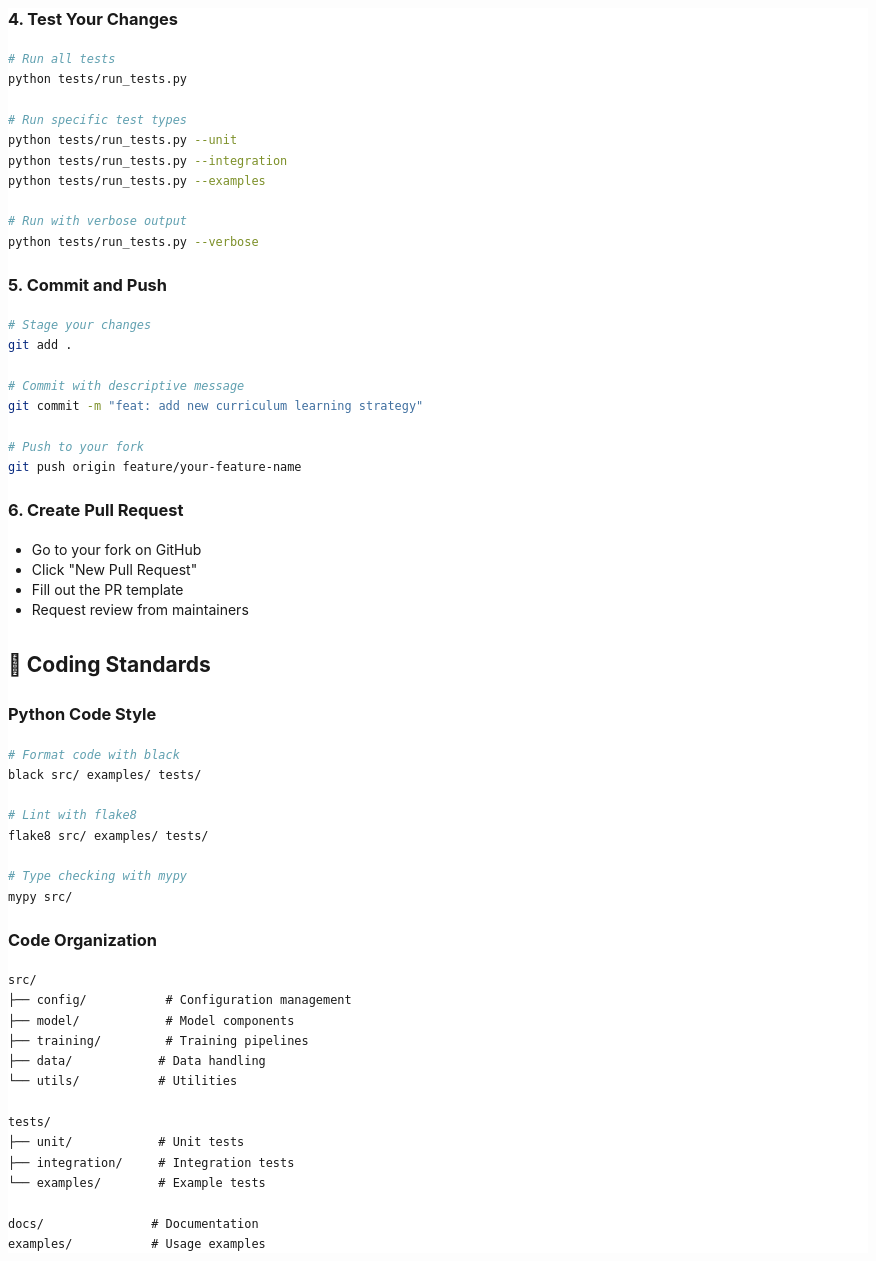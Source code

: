 ### **4. Test Your Changes**
```bash
# Run all tests
python tests/run_tests.py

# Run specific test types
python tests/run_tests.py --unit
python tests/run_tests.py --integration
python tests/run_tests.py --examples

# Run with verbose output
python tests/run_tests.py --verbose
```

### **5. Commit and Push**
```bash
# Stage your changes
git add .

# Commit with descriptive message
git commit -m "feat: add new curriculum learning strategy"

# Push to your fork
git push origin feature/your-feature-name
```

### **6. Create Pull Request**
- Go to your fork on GitHub
- Click "New Pull Request"
- Fill out the PR template
- Request review from maintainers

## 📝 **Coding Standards**

### **Python Code Style**
```bash
# Format code with black
black src/ examples/ tests/

# Lint with flake8
flake8 src/ examples/ tests/

# Type checking with mypy
mypy src/
```

### **Code Organization**
```
src/
├── config/           # Configuration management
├── model/            # Model components
├── training/         # Training pipelines
├── data/            # Data handling
└── utils/           # Utilities

tests/
├── unit/            # Unit tests
├── integration/     # Integration tests
└── examples/        # Example tests

docs/               # Documentation
examples/           # Usage examples
```